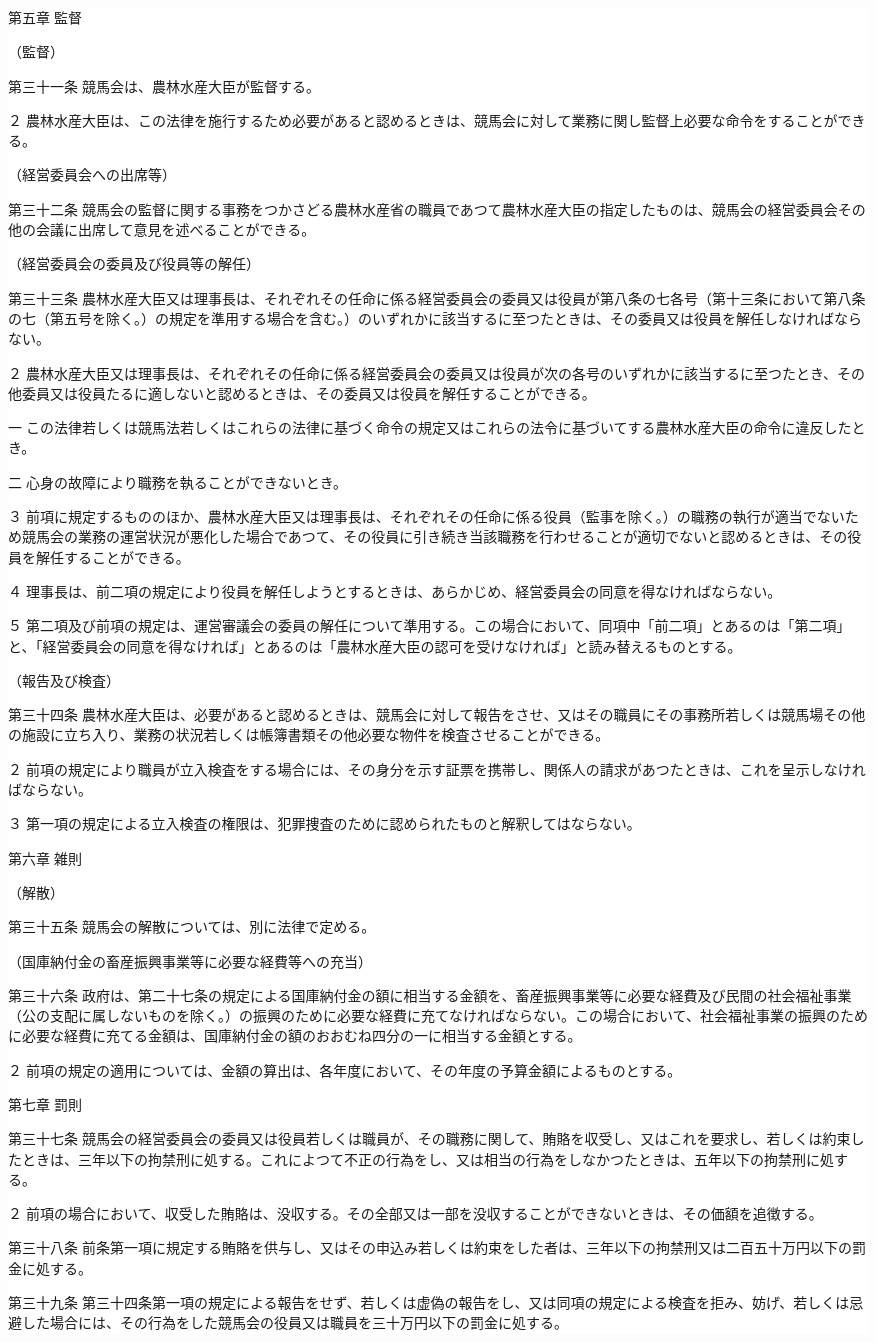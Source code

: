 第五章 監督

（監督）

第三十一条 競馬会は、農林水産大臣が監督する。

２ 農林水産大臣は、この法律を施行するため必要があると認めるときは、競馬会に対して業務に関し監督上必要な命令をすることができる。

（経営委員会への出席等）

第三十二条 競馬会の監督に関する事務をつかさどる農林水産省の職員であつて農林水産大臣の指定したものは、競馬会の経営委員会その他の会議に出席して意見を述べることができる。

（経営委員会の委員及び役員等の解任）

第三十三条 農林水産大臣又は理事長は、それぞれその任命に係る経営委員会の委員又は役員が第八条の七各号（第十三条において第八条の七（第五号を除く。）の規定を準用する場合を含む。）のいずれかに該当するに至つたときは、その委員又は役員を解任しなければならない。

２ 農林水産大臣又は理事長は、それぞれその任命に係る経営委員会の委員又は役員が次の各号のいずれかに該当するに至つたとき、その他委員又は役員たるに適しないと認めるときは、その委員又は役員を解任することができる。

一 この法律若しくは競馬法若しくはこれらの法律に基づく命令の規定又はこれらの法令に基づいてする農林水産大臣の命令に違反したとき。

二 心身の故障により職務を執ることができないとき。

３ 前項に規定するもののほか、農林水産大臣又は理事長は、それぞれその任命に係る役員（監事を除く。）の職務の執行が適当でないため競馬会の業務の運営状況が悪化した場合であつて、その役員に引き続き当該職務を行わせることが適切でないと認めるときは、その役員を解任することができる。

４ 理事長は、前二項の規定により役員を解任しようとするときは、あらかじめ、経営委員会の同意を得なければならない。

５ 第二項及び前項の規定は、運営審議会の委員の解任について準用する。この場合において、同項中「前二項」とあるのは「第二項」と、「経営委員会の同意を得なければ」とあるのは「農林水産大臣の認可を受けなければ」と読み替えるものとする。

（報告及び検査）

第三十四条 農林水産大臣は、必要があると認めるときは、競馬会に対して報告をさせ、又はその職員にその事務所若しくは競馬場その他の施設に立ち入り、業務の状況若しくは帳簿書類その他必要な物件を検査させることができる。

２ 前項の規定により職員が立入検査をする場合には、その身分を示す証票を携帯し、関係人の請求があつたときは、これを呈示しなければならない。

３ 第一項の規定による立入検査の権限は、犯罪捜査のために認められたものと解釈してはならない。

第六章 雑則

（解散）

第三十五条 競馬会の解散については、別に法律で定める。

（国庫納付金の畜産振興事業等に必要な経費等への充当）

第三十六条 政府は、第二十七条の規定による国庫納付金の額に相当する金額を、畜産振興事業等に必要な経費及び民間の社会福祉事業（公の支配に属しないものを除く。）の振興のために必要な経費に充てなければならない。この場合において、社会福祉事業の振興のために必要な経費に充てる金額は、国庫納付金の額のおおむね四分の一に相当する金額とする。

２ 前項の規定の適用については、金額の算出は、各年度において、その年度の予算金額によるものとする。

第七章 罰則

第三十七条 競馬会の経営委員会の委員又は役員若しくは職員が、その職務に関して、賄賂を収受し、又はこれを要求し、若しくは約束したときは、三年以下の拘禁刑に処する。これによつて不正の行為をし、又は相当の行為をしなかつたときは、五年以下の拘禁刑に処する。

２ 前項の場合において、収受した賄賂は、没収する。その全部又は一部を没収することができないときは、その価額を追徴する。

第三十八条 前条第一項に規定する賄賂を供与し、又はその申込み若しくは約束をした者は、三年以下の拘禁刑又は二百五十万円以下の罰金に処する。

第三十九条 第三十四条第一項の規定による報告をせず、若しくは虚偽の報告をし、又は同項の規定による検査を拒み、妨げ、若しくは忌避した場合には、その行為をした競馬会の役員又は職員を三十万円以下の罰金に処する。
